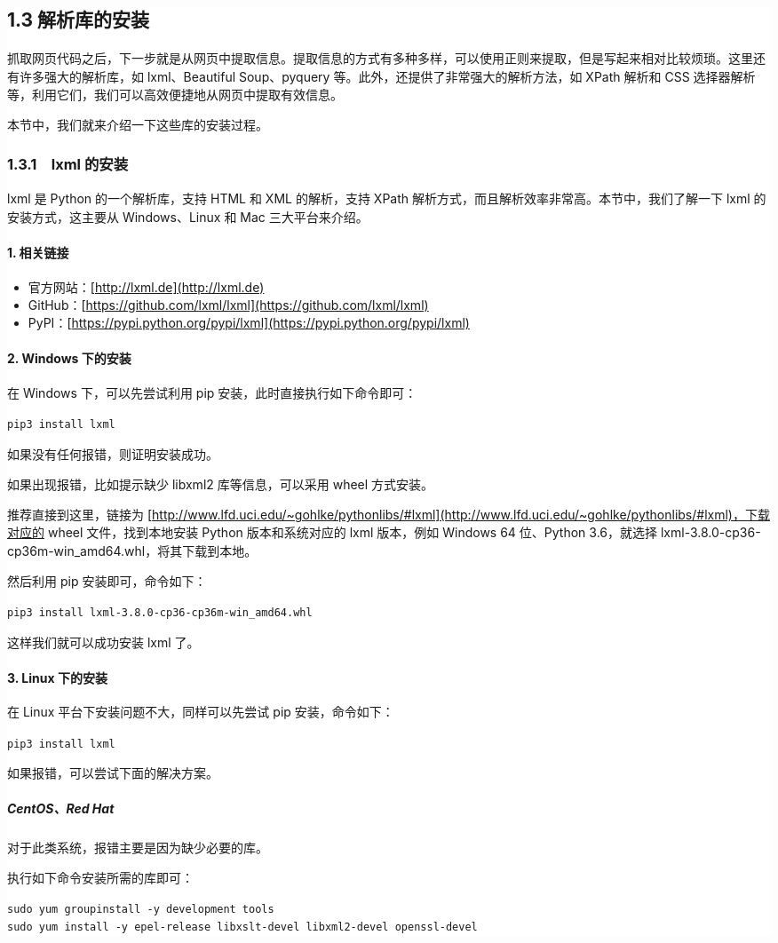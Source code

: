 ## 1.3 解析库的安装

抓取网页代码之后，下一步就是从网页中提取信息。提取信息的方式有多种多样，可以使用正则来提取，但是写起来相对比较烦琐。这里还有许多强大的解析库，如 lxml、Beautiful Soup、pyquery 等。此外，还提供了非常强大的解析方法，如 XPath 解析和 CSS 选择器解析等，利用它们，我们可以高效便捷地从网页中提取有效信息。

本节中，我们就来介绍一下这些库的安装过程。

### 1.3.1　lxml 的安装

lxml 是 Python 的一个解析库，支持 HTML 和 XML 的解析，支持 XPath 解析方式，而且解析效率非常高。本节中，我们了解一下 lxml 的安装方式，这主要从 Windows、Linux 和 Mac 三大平台来介绍。

#### 1. 相关链接

* 官方网站：[http://lxml.de](http://lxml.de)
* GitHub：[https://github.com/lxml/lxml](https://github.com/lxml/lxml)
* PyPI：[https://pypi.python.org/pypi/lxml](https://pypi.python.org/pypi/lxml)

#### 2. Windows 下的安装

在 Windows 下，可以先尝试利用 pip 安装，此时直接执行如下命令即可：

```
pip3 install lxml
```

如果没有任何报错，则证明安装成功。

如果出现报错，比如提示缺少 libxml2 库等信息，可以采用 wheel 方式安装。

推荐直接到这里，链接为 [http://www.lfd.uci.edu/~gohlke/pythonlibs/#lxml](http://www.lfd.uci.edu/~gohlke/pythonlibs/#lxml)，下载对应的 wheel 文件，找到本地安装 Python 版本和系统对应的 lxml 版本，例如 Windows 64 位、Python 3.6，就选择 lxml-3.8.0-cp36-cp36m-win_amd64.whl，将其下载到本地。

然后利用 pip 安装即可，命令如下：

```
pip3 install lxml-3.8.0-cp36-cp36m-win_amd64.whl
```

这样我们就可以成功安装 lxml 了。

#### 3. Linux 下的安装

在 Linux 平台下安装问题不大，同样可以先尝试 pip 安装，命令如下：

```
pip3 install lxml
```

如果报错，可以尝试下面的解决方案。

##### CentOS、Red Hat

对于此类系统，报错主要是因为缺少必要的库。

执行如下命令安装所需的库即可：

```
sudo yum groupinstall -y development tools  
sudo yum install -y epel-release libxslt-devel libxml2-devel openssl-devel
```
